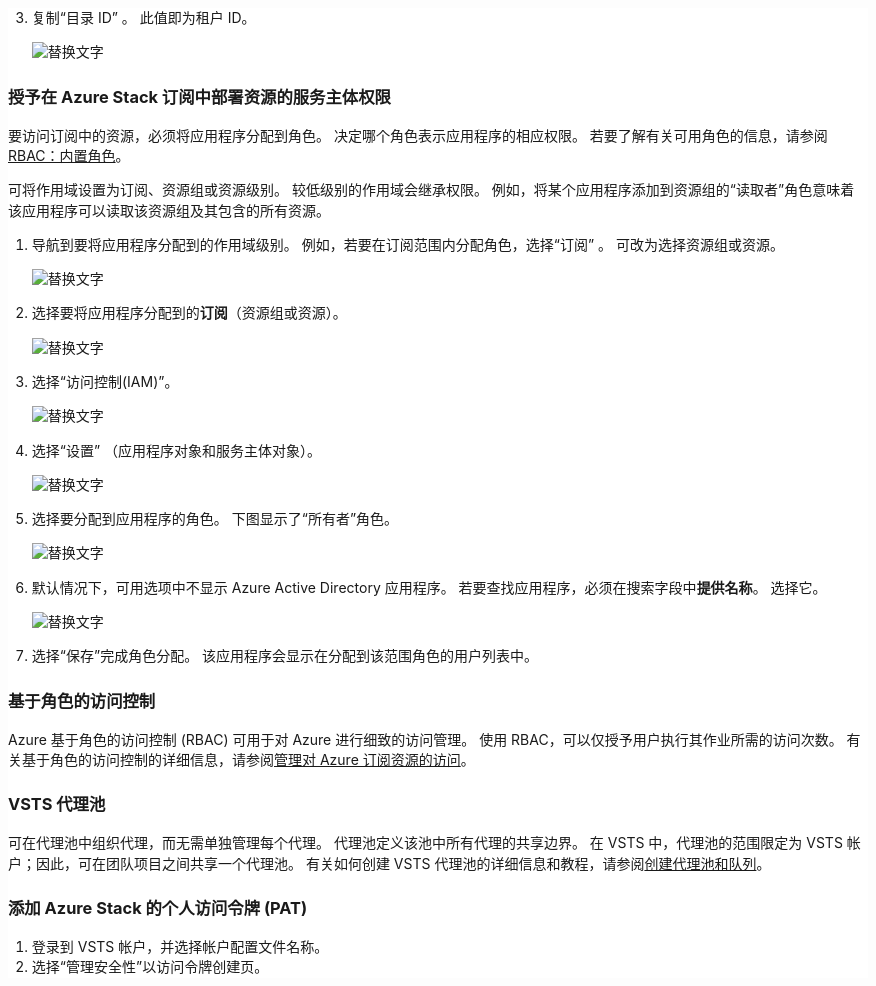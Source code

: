 3. 复制“目录 ID” 。 此值即为租户 ID。

    ![替换文字](media\azure-stack-solution-hybrid-pipeline\000_09.png)

### <a name="grant-the-service-principal-rights-to-deploy-resources-in-the-azure-stack-subscription"></a>授予在 Azure Stack 订阅中部署资源的服务主体权限 

要访问订阅中的资源，必须将应用程序分配到角色。 决定哪个角色表示应用程序的相应权限。 若要了解有关可用角色的信息，请参阅 [RBAC：内置角色](/role-based-access-control/built-in-roles)。

可将作用域设置为订阅、资源组或资源级别。 较低级别的作用域会继承权限。 例如，将某个应用程序添加到资源组的“读取者”角色意味着该应用程序可以读取该资源组及其包含的所有资源。

1. 导航到要将应用程序分配到的作用域级别。 例如，若要在订阅范围内分配角色，选择“订阅” 。 可改为选择资源组或资源。

    ![替换文字](media\azure-stack-solution-hybrid-pipeline\000_10.png)

2. 选择要将应用程序分配到的**订阅**（资源组或资源）。

    ![替换文字](media\azure-stack-solution-hybrid-pipeline\000_11.png)

3. 选择“访问控制(IAM)”。

    ![替换文字](media\azure-stack-solution-hybrid-pipeline\000_12.png)

4. 选择“设置” （应用程序对象和服务主体对象）。

    ![替换文字](media\azure-stack-solution-hybrid-pipeline\000_13.png)

5. 选择要分配到应用程序的角色。 下图显示了“所有者”角色。

    ![替换文字](media\azure-stack-solution-hybrid-pipeline\000_14.png)

6. 默认情况下，可用选项中不显示 Azure Active Directory 应用程序。 若要查找应用程序，必须在搜索字段中**提供名称**。 选择它。

    ![替换文字](media\azure-stack-solution-hybrid-pipeline\000_16.png)

7. 选择“保存”完成角色分配。 该应用程序会显示在分配到该范围角色的用户列表中。

### <a name="role-based-access-control"></a>基于角色的访问控制

Azure 基于角色的访问控制 (RBAC) 可用于对 Azure 进行细致的访问管理。 使用 RBAC，可以仅授予用户执行其作业所需的访问次数。 有关基于角色的访问控制的详细信息，请参阅[管理对 Azure 订阅资源的访问](/role-based-access-control/role-assignments-portal)。

### <a name="vsts-agent-pools"></a>VSTS 代理池

可在代理池中组织代理，而无需单独管理每个代理。 代理池定义该池中所有代理的共享边界。 在 VSTS 中，代理池的范围限定为 VSTS 帐户；因此，可在团队项目之间共享一个代理池。 有关如何创建 VSTS 代理池的详细信息和教程，请参阅[创建代理池和队列](https://docs.microsoft.com/vsts/build-release/concepts/agents/pools-queues?view=vsts)。

### <a name="add-a-personal-access-token-pat-for-azure-stack"></a>添加 Azure Stack 的个人访问令牌 (PAT)

1. 登录到 VSTS 帐户，并选择帐户配置文件名称。
2. 选择“管理安全性”以访问令牌创建页。
